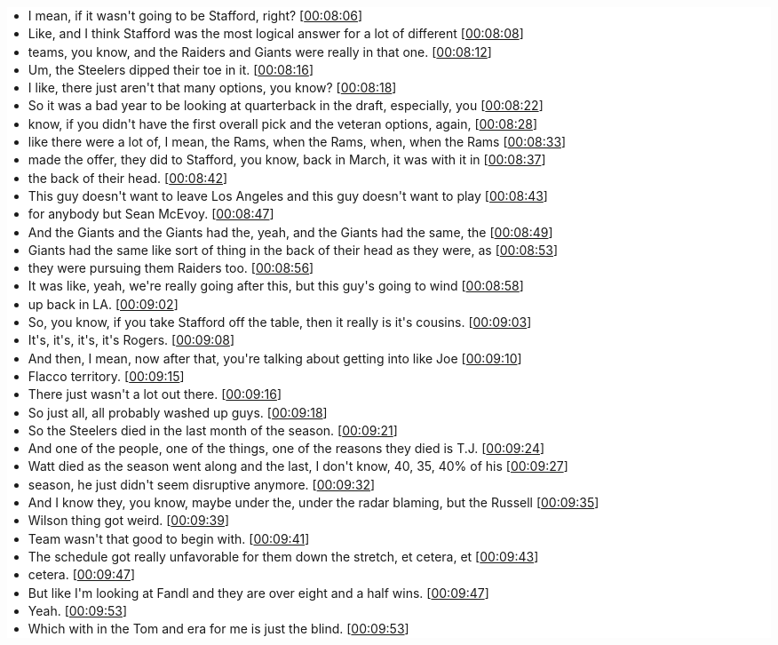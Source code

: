 *  I mean, if it wasn't going to be Stafford, right? [[00:08:06](https://www.youtube.com/watch?v=cYZ_krjj-xU&t=486.47999999999996s)]
*  Like, and I think Stafford was the most logical answer for a lot of different [[00:08:08](https://www.youtube.com/watch?v=cYZ_krjj-xU&t=488.52s)]
*  teams, you know, and the Raiders and Giants were really in that one. [[00:08:12](https://www.youtube.com/watch?v=cYZ_krjj-xU&t=492.64s)]
*  Um, the Steelers dipped their toe in it. [[00:08:16](https://www.youtube.com/watch?v=cYZ_krjj-xU&t=496.2s)]
*  I like, there just aren't that many options, you know? [[00:08:18](https://www.youtube.com/watch?v=cYZ_krjj-xU&t=498.52s)]
*  So it was a bad year to be looking at quarterback in the draft, especially, you [[00:08:22](https://www.youtube.com/watch?v=cYZ_krjj-xU&t=502.32s)]
*  know, if you didn't have the first overall pick and the veteran options, again, [[00:08:28](https://www.youtube.com/watch?v=cYZ_krjj-xU&t=508.08s)]
*  like there were a lot of, I mean, the Rams, when the Rams, when, when the Rams [[00:08:33](https://www.youtube.com/watch?v=cYZ_krjj-xU&t=513.1999999999999s)]
*  made the offer, they did to Stafford, you know, back in March, it was with it in [[00:08:37](https://www.youtube.com/watch?v=cYZ_krjj-xU&t=517.76s)]
*  the back of their head. [[00:08:42](https://www.youtube.com/watch?v=cYZ_krjj-xU&t=522.48s)]
*  This guy doesn't want to leave Los Angeles and this guy doesn't want to play [[00:08:43](https://www.youtube.com/watch?v=cYZ_krjj-xU&t=523.4399999999999s)]
*  for anybody but Sean McEvoy. [[00:08:47](https://www.youtube.com/watch?v=cYZ_krjj-xU&t=527.28s)]
*  And the Giants and the Giants had the, yeah, and the Giants had the same, the [[00:08:49](https://www.youtube.com/watch?v=cYZ_krjj-xU&t=529.28s)]
*  Giants had the same like sort of thing in the back of their head as they were, as [[00:08:53](https://www.youtube.com/watch?v=cYZ_krjj-xU&t=533.0s)]
*  they were pursuing them Raiders too. [[00:08:56](https://www.youtube.com/watch?v=cYZ_krjj-xU&t=536.6400000000001s)]
*  It was like, yeah, we're really going after this, but this guy's going to wind [[00:08:58](https://www.youtube.com/watch?v=cYZ_krjj-xU&t=538.08s)]
*  up back in LA. [[00:09:02](https://www.youtube.com/watch?v=cYZ_krjj-xU&t=542.48s)]
*  So, you know, if you take Stafford off the table, then it really is it's cousins. [[00:09:03](https://www.youtube.com/watch?v=cYZ_krjj-xU&t=543.36s)]
*  It's, it's, it's, it's Rogers. [[00:09:08](https://www.youtube.com/watch?v=cYZ_krjj-xU&t=548.36s)]
*  And then, I mean, now after that, you're talking about getting into like Joe [[00:09:10](https://www.youtube.com/watch?v=cYZ_krjj-xU&t=550.84s)]
*  Flacco territory. [[00:09:15](https://www.youtube.com/watch?v=cYZ_krjj-xU&t=555.6400000000001s)]
*  There just wasn't a lot out there. [[00:09:16](https://www.youtube.com/watch?v=cYZ_krjj-xU&t=556.8000000000001s)]
*  So just all, all probably washed up guys. [[00:09:18](https://www.youtube.com/watch?v=cYZ_krjj-xU&t=558.6s)]
*  So the Steelers died in the last month of the season. [[00:09:21](https://www.youtube.com/watch?v=cYZ_krjj-xU&t=561.36s)]
*  And one of the people, one of the things, one of the reasons they died is T.J. [[00:09:24](https://www.youtube.com/watch?v=cYZ_krjj-xU&t=564.32s)]
*  Watt died as the season went along and the last, I don't know, 40, 35, 40% of his [[00:09:27](https://www.youtube.com/watch?v=cYZ_krjj-xU&t=567.1600000000001s)]
*  season, he just didn't seem disruptive anymore. [[00:09:32](https://www.youtube.com/watch?v=cYZ_krjj-xU&t=572.44s)]
*  And I know they, you know, maybe under the, under the radar blaming, but the Russell [[00:09:35](https://www.youtube.com/watch?v=cYZ_krjj-xU&t=575.9200000000001s)]
*  Wilson thing got weird. [[00:09:39](https://www.youtube.com/watch?v=cYZ_krjj-xU&t=579.8000000000001s)]
*  Team wasn't that good to begin with. [[00:09:41](https://www.youtube.com/watch?v=cYZ_krjj-xU&t=581.2800000000001s)]
*  The schedule got really unfavorable for them down the stretch, et cetera, et [[00:09:43](https://www.youtube.com/watch?v=cYZ_krjj-xU&t=583.24s)]
*  cetera. [[00:09:47](https://www.youtube.com/watch?v=cYZ_krjj-xU&t=587.1600000000001s)]
*  But like I'm looking at Fandl and they are over eight and a half wins. [[00:09:47](https://www.youtube.com/watch?v=cYZ_krjj-xU&t=587.48s)]
*  Yeah. [[00:09:53](https://www.youtube.com/watch?v=cYZ_krjj-xU&t=593.24s)]
*  Which with in the Tom and era for me is just the blind. [[00:09:53](https://www.youtube.com/watch?v=cYZ_krjj-xU&t=593.76s)]